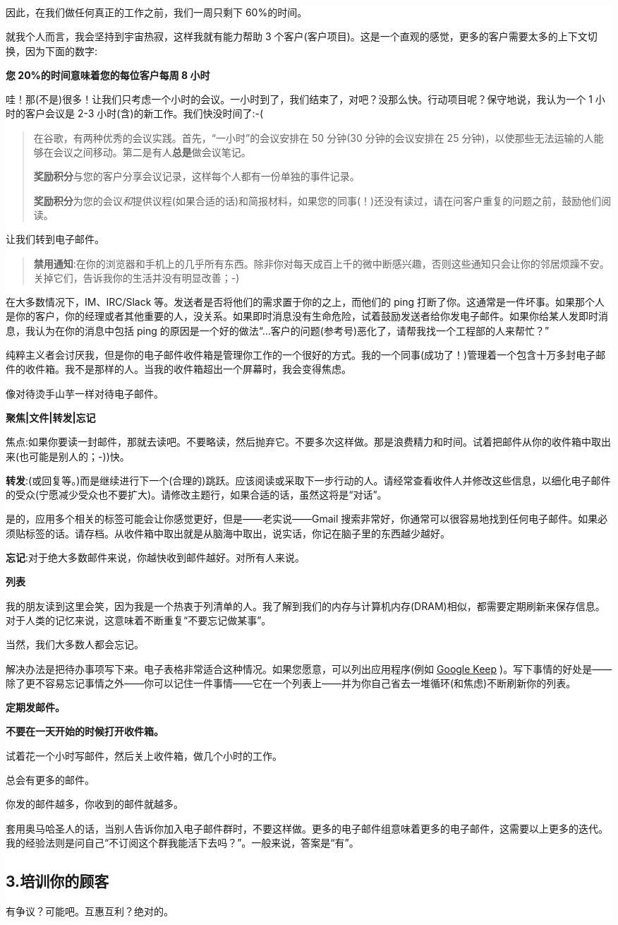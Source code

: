 因此，在我们做任何真正的工作之前，我们一周只剩下 60%的时间。

就我个人而言，我会坚持到宇宙热寂，这样我就有能力帮助 3 个客户(客户项目)。这是一个直观的感觉，更多的客户需要太多的上下文切换，因为下面的数字:

**您 20%的时间意味着您的每位客户每周 8 小时**

哇！那(不是)很多！让我们只考虑一个小时的会议。一小时到了，我们结束了，对吧？没那么快。行动项目呢？保守地说，我认为一个 1 小时的客户会议是 2-3 小时(含)的新工作。我们快没时间了:-(

> 在谷歌，有两种优秀的会议实践。首先，“一小时”的会议安排在 50 分钟(30 分钟的会议安排在 25 分钟)，以使那些无法运输的人能够在会议之间移动。第二是有人**总是**做会议笔记。
> 
> **奖励积分**与您的客户分享会议记录，这样每个人都有一份单独的事件记录。
> 
> **奖励积分**为您的会议*和*提供议程(如果合适的话)和简报材料，如果您的同事(！)还没有读过，请在问客户重复的问题之前，鼓励他们阅读。

让我们转到电子邮件。

> **禁用通知**:在你的浏览器和手机上的几乎所有东西。除非你对每天成百上千的微中断感兴趣，否则这些通知只会让你的邻居烦躁不安。关掉它们，告诉我你的生活并没有明显改善；-)

在大多数情况下，IM、IRC/Slack 等。发送者是否将他们的需求置于你的之上，而他们的 ping 打断了你。这通常是一件坏事。如果那个人是你的客户，你的经理或者其他重要的人，没关系。如果即时消息没有生命危险，试着鼓励发送者给你发电子邮件。如果你给某人发即时消息，我认为在你的消息中包括 ping 的原因是一个好的做法“…客户的问题(参考号)恶化了，请帮我找一个工程部的人来帮忙？”

纯粹主义者会讨厌我，但是你的电子邮件收件箱是管理你工作的一个很好的方式。我的一个同事(成功了！)管理着一个包含十万多封电子邮件的收件箱。我不是那样的人。当我的收件箱超出一个屏幕时，我会变得焦虑。

像对待烫手山芋一样对待电子邮件。

**聚焦|文件|转发|忘记**

焦点:如果你要读一封邮件，那就去读吧。不要略读，然后抛弃它。不要多次这样做。那是浪费精力和时间。试着把邮件从你的收件箱中取出来(也可能是别人的；-))快。

**转发**:(或回复等。)而是继续进行下一个(合理的)跳跃。应该阅读或采取下一步行动的人。请经常查看收件人并修改这些信息，以细化电子邮件的受众(宁愿减少受众也不要扩大)。请修改主题行，如果合适的话，虽然这将是“对话”。

是的，应用多个相关的标签可能会让你感觉更好，但是——老实说——Gmail 搜索非常好，你通常可以很容易地找到任何电子邮件。如果必须贴标签的话。请存档。从收件箱中取出就是从脑海中取出，说实话，你记在脑子里的东西越少越好。

**忘记**:对于绝大多数邮件来说，你越快收到邮件越好。对所有人来说。

**列表**

我的朋友读到这里会笑，因为我是一个热衷于列清单的人。我了解到我们的内存与计算机内存(DRAM)相似，都需要定期刷新来保存信息。对于人类的记忆来说，这意味着不断重复“不要忘记做某事”。

当然，我们大多数人都会忘记。

解决办法是把待办事项写下来。电子表格非常适合这种情况。如果您愿意，可以列出应用程序(例如 [Google Keep](https://keep.google.com/) )。写下事情的好处是——除了更不容易忘记事情之外——你可以记住一件事情——它在一个列表上——并为你自己省去一堆循环(和焦虑)不断刷新你的列表。

**定期发邮件。**

**不要在一天开始的时候打开收件箱。**

试着花一个小时写邮件，然后关上收件箱，做几个小时的工作。

总会有更多的邮件。

你发的邮件越多，你收到的邮件就越多。

套用奥马哈圣人的话，当别人告诉你加入电子邮件群时，不要这样做。更多的电子邮件组意味着更多的电子邮件，这需要以上更多的迭代。我的经验法则是问自己“不订阅这个群我能活下去吗？”。一般来说，答案是“有”。

## 3.培训你的顾客

有争议？可能吧。互惠互利？绝对的。
